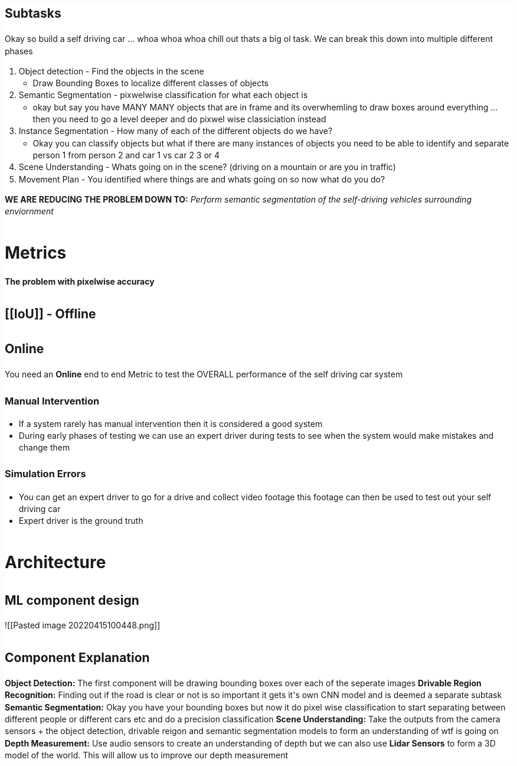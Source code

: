 
## Subtasks
Okay so build a self driving car ... whoa whoa whoa chill out thats a big ol task. 
We can break this down into multiple different phases

1) Object detection - Find the objects in the scene
	- Draw Bounding Boxes to localize different classes of objects
2) Semantic Segmentation - pixwelwise classification for what each object is
	- okay but say you have MANY MANY objects that are in frame and its overwhemling to draw boxes around everything ... then you need to go a level deeper and do pixwel wise classiciation instead
3) Instance Segmentation - How many of each of the different objects do we have? 
	- Okay you can classify objects but what if there are many instances of objects you need to be able to identify and separate person 1 from person 2 and car 1 vs car 2 3 or 4
4) Scene Understanding - Whats going on in the scene? (driving on a mountain or are you in traffic)
5) Movement Plan - You identified where things are and whats going on so now what do you do?


**WE ARE REDUCING THE PROBLEM DOWN TO:**
_Perform semantic segmentation of the self-driving vehicles surrounding enviornment_

# Metrics
**The problem with pixelwise accuracy**

## [[IoU]] - Offline

## Online
You need an **Online** end to end Metric to test the OVERALL performance of the self driving car system

### Manual Intervention
- If a system rarely has manual intervention then it is considered a good system
- During early phases of testing we can use an expert driver during tests to see when the system would make mistakes and change them 
### Simulation Errors
- You can get an expert driver to go for a drive and collect video footage this footage can then be used to test out your self driving car
- Expert driver is the ground truth


# Architecture 

## ML component design
![[Pasted image 20220415100448.png]]
## Component Explanation
**Object Detection:** The first component will be drawing bounding boxes over each of the seperate images
**Drivable Region Recognition:** Finding out if the road is clear or not is so important it gets it's own CNN model and is deemed a separate subtask
**Semantic Segmentation:** Okay you have your bounding boxes but now it do pixel wise classification to start separating between different people or different cars etc and do a precision classification
**Scene Understanding:** Take the outputs from the camera sensors + the object detection, drivable reigon and semantic segmentation models to form an understanding of wtf is going on
**Depth Measurement:** Use audio sensors to create an understanding of depth but we can also use **Lidar Sensors** to form a 3D model of the world. This will allow us to improve our depth measurement

